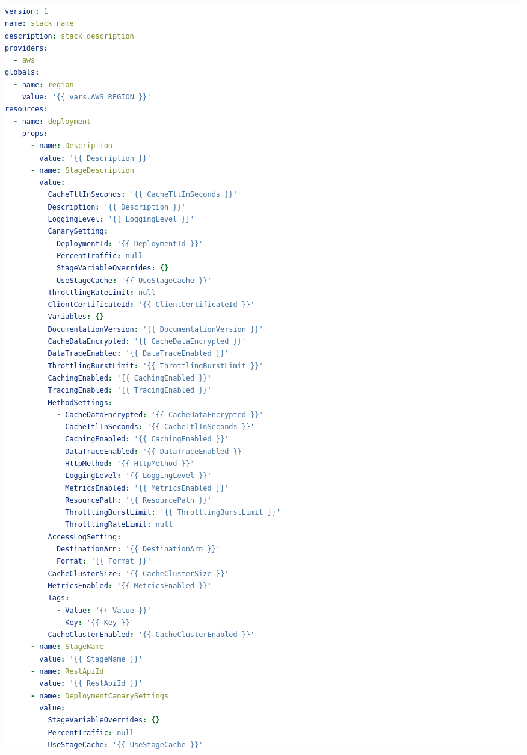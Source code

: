 ```yaml
version: 1
name: stack name
description: stack description
providers:
  - aws
globals:
  - name: region
    value: '{{ vars.AWS_REGION }}'
resources:
  - name: deployment
    props:
      - name: Description
        value: '{{ Description }}'
      - name: StageDescription
        value:
          CacheTtlInSeconds: '{{ CacheTtlInSeconds }}'
          Description: '{{ Description }}'
          LoggingLevel: '{{ LoggingLevel }}'
          CanarySetting:
            DeploymentId: '{{ DeploymentId }}'
            PercentTraffic: null
            StageVariableOverrides: {}
            UseStageCache: '{{ UseStageCache }}'
          ThrottlingRateLimit: null
          ClientCertificateId: '{{ ClientCertificateId }}'
          Variables: {}
          DocumentationVersion: '{{ DocumentationVersion }}'
          CacheDataEncrypted: '{{ CacheDataEncrypted }}'
          DataTraceEnabled: '{{ DataTraceEnabled }}'
          ThrottlingBurstLimit: '{{ ThrottlingBurstLimit }}'
          CachingEnabled: '{{ CachingEnabled }}'
          TracingEnabled: '{{ TracingEnabled }}'
          MethodSettings:
            - CacheDataEncrypted: '{{ CacheDataEncrypted }}'
              CacheTtlInSeconds: '{{ CacheTtlInSeconds }}'
              CachingEnabled: '{{ CachingEnabled }}'
              DataTraceEnabled: '{{ DataTraceEnabled }}'
              HttpMethod: '{{ HttpMethod }}'
              LoggingLevel: '{{ LoggingLevel }}'
              MetricsEnabled: '{{ MetricsEnabled }}'
              ResourcePath: '{{ ResourcePath }}'
              ThrottlingBurstLimit: '{{ ThrottlingBurstLimit }}'
              ThrottlingRateLimit: null
          AccessLogSetting:
            DestinationArn: '{{ DestinationArn }}'
            Format: '{{ Format }}'
          CacheClusterSize: '{{ CacheClusterSize }}'
          MetricsEnabled: '{{ MetricsEnabled }}'
          Tags:
            - Value: '{{ Value }}'
              Key: '{{ Key }}'
          CacheClusterEnabled: '{{ CacheClusterEnabled }}'
      - name: StageName
        value: '{{ StageName }}'
      - name: RestApiId
        value: '{{ RestApiId }}'
      - name: DeploymentCanarySettings
        value:
          StageVariableOverrides: {}
          PercentTraffic: null
          UseStageCache: '{{ UseStageCache }}'

```
